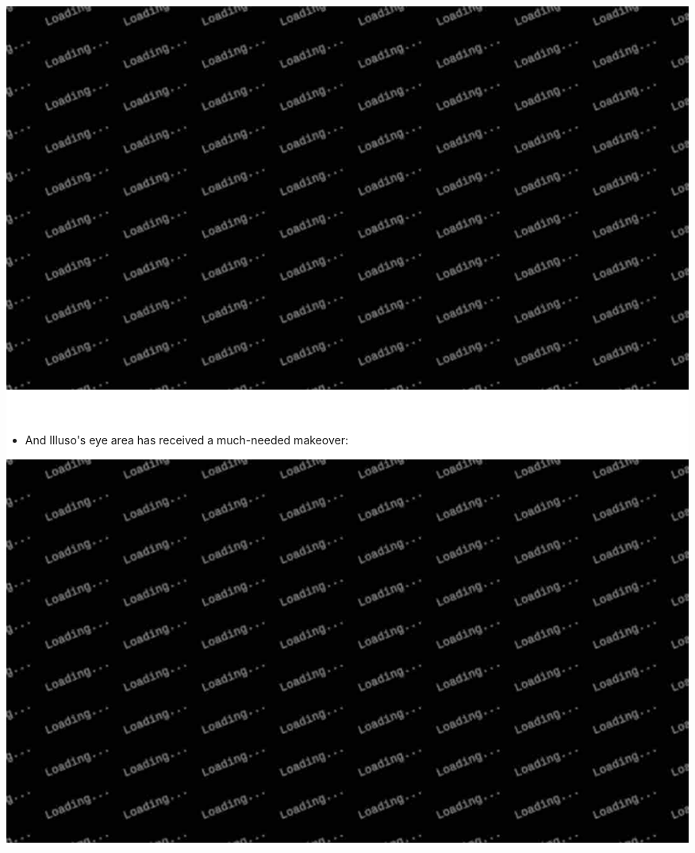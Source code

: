  <img width="100%" height="100%" class="lazyload" src="./../images/loading.jpg"
  data-src="./../images/VA13/bd-23770-1090px.jpg"
  data-srcset="./../images/VA13/bd-23770-512px.jpg 512w,
  ./../images/VA13/bd-23770-768px.jpg 768w,
  ./../images/VA13/bd-23770-1090px.jpg 1090w"
  sizes="(min-width: 1218px) 1090px,
  (min-width: 768px) 87vw,
  89vw" />
</div>

<br>

- And Illuso's eye area has received a much-needed makeover:

<div id="container1" class="twentytwenty-container">
 <img width="100%" height="100%" class="lazyload" src="./../images/loading.jpg"